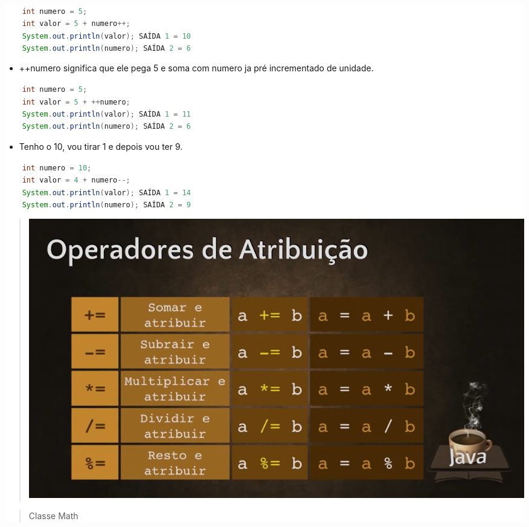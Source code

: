```java
    int numero = 5;
	int valor = 5 + numero++;
	System.out.println(valor); SAÍDA 1 = 10
	System.out.println(numero); SAÍDA 2 = 6
```

- ++numero significa que ele pega 5 e soma com numero ja pré incrementado de unidade.

```java
	int numero = 5;
	int valor = 5 + ++numero;
	System.out.println(valor); SAÍDA 1 = 11
	System.out.println(numero); SAÍDA 2 = 6
```

- Tenho o 10, vou tirar 1 e depois vou ter 9.

```java
    int numero = 10;
	int valor = 4 + numero--;
	System.out.println(valor); SAÍDA 1 = 14
	System.out.println(numero); SAÍDA 2 = 9
```

> <img alt="" src="./img/operadoresatribuicao.png"> </br>

> Classe Math